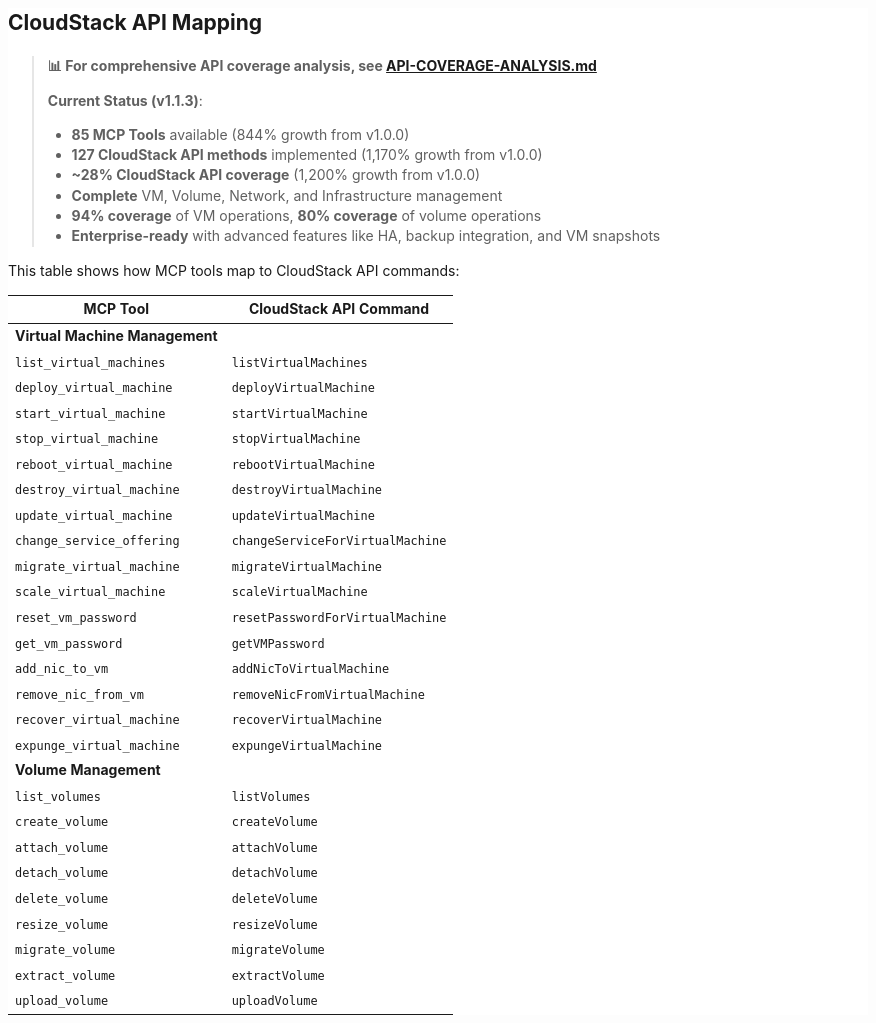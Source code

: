 ## CloudStack API Mapping

> **📊 For comprehensive API coverage analysis, see [API-COVERAGE-ANALYSIS.md](API-COVERAGE-ANALYSIS.md)**
> 
> **Current Status (v1.1.3)**:
> - **85 MCP Tools** available (844% growth from v1.0.0)
> - **127 CloudStack API methods** implemented (1,170% growth from v1.0.0)
> - **~28% CloudStack API coverage** (1,200% growth from v1.0.0)
> - **Complete** VM, Volume, Network, and Infrastructure management
> - **94% coverage** of VM operations, **80% coverage** of volume operations
> - **Enterprise-ready** with advanced features like HA, backup integration, and VM snapshots

This table shows how MCP tools map to CloudStack API commands:

| MCP Tool | CloudStack API Command |
|----------|------------------------|
| **Virtual Machine Management** |
| `list_virtual_machines` | `listVirtualMachines` |
| `deploy_virtual_machine` | `deployVirtualMachine` |
| `start_virtual_machine` | `startVirtualMachine` |
| `stop_virtual_machine` | `stopVirtualMachine` |
| `reboot_virtual_machine` | `rebootVirtualMachine` |
| `destroy_virtual_machine` | `destroyVirtualMachine` |
| `update_virtual_machine` | `updateVirtualMachine` |
| `change_service_offering` | `changeServiceForVirtualMachine` |
| `migrate_virtual_machine` | `migrateVirtualMachine` |
| `scale_virtual_machine` | `scaleVirtualMachine` |
| `reset_vm_password` | `resetPasswordForVirtualMachine` |
| `get_vm_password` | `getVMPassword` |
| `add_nic_to_vm` | `addNicToVirtualMachine` |
| `remove_nic_from_vm` | `removeNicFromVirtualMachine` |
| `recover_virtual_machine` | `recoverVirtualMachine` |
| `expunge_virtual_machine` | `expungeVirtualMachine` |
| **Volume Management** |
| `list_volumes` | `listVolumes` |
| `create_volume` | `createVolume` |
| `attach_volume` | `attachVolume` |
| `detach_volume` | `detachVolume` |
| `delete_volume` | `deleteVolume` |
| `resize_volume` | `resizeVolume` |
| `migrate_volume` | `migrateVolume` |
| `extract_volume` | `extractVolume` |
| `upload_volume` | `uploadVolume` |
